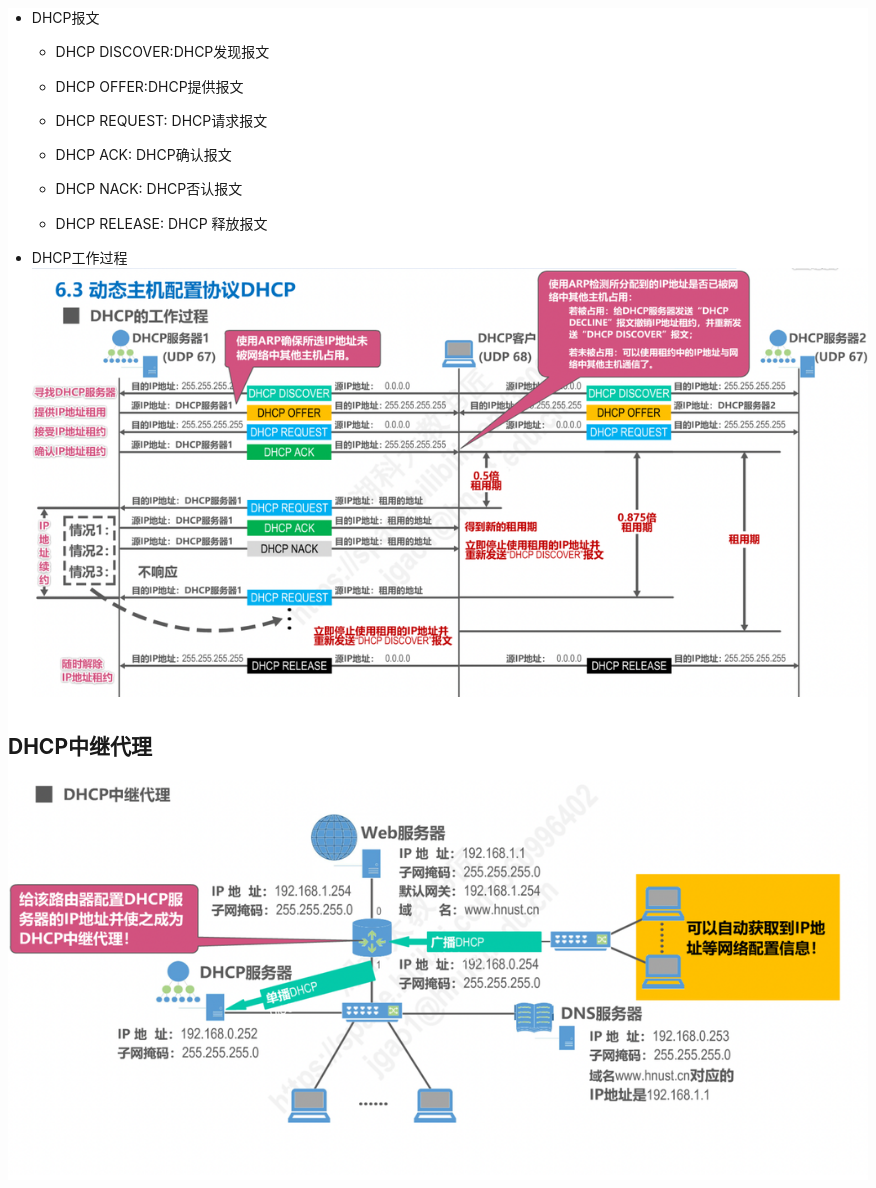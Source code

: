 - DHCP报文
  - DHCP DISCOVER:DHCP发现报文

  - DHCP OFFER:DHCP提供报文

  - DHCP REQUEST: DHCP请求报文

  - DHCP ACK: DHCP确认报文

  - DHCP NACK: DHCP否认报文

  - DHCP RELEASE: DHCP 释放报文

- DHCP工作过程
![DHCP工作过程](./picture/06/DHCP工作过程.png)

## DHCP中继代理

![DHCP中继代理](./picture/06/DHCP中继代理.png)
